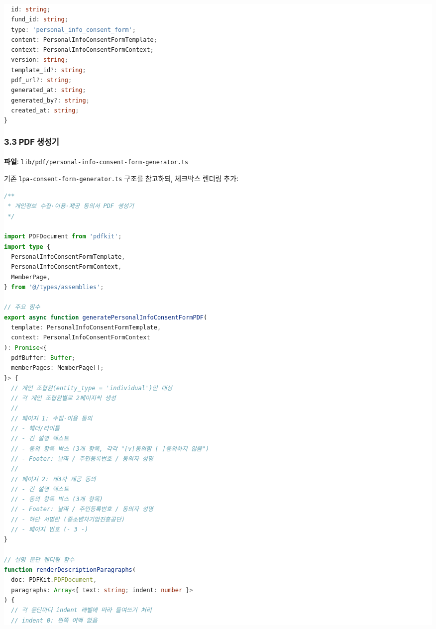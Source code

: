 ```typescript
  id: string;
  fund_id: string;
  type: 'personal_info_consent_form';
  content: PersonalInfoConsentFormTemplate;
  context: PersonalInfoConsentFormContext;
  version: string;
  template_id?: string;
  pdf_url?: string;
  generated_at: string;
  generated_by?: string;
  created_at: string;
}
```

### 3.3 PDF 생성기

**파일**: `lib/pdf/personal-info-consent-form-generator.ts`

기존 `lpa-consent-form-generator.ts` 구조를 참고하되, 체크박스 렌더링 추가:

```typescript
/**
 * 개인정보 수집·이용·제공 동의서 PDF 생성기
 */

import PDFDocument from 'pdfkit';
import type {
  PersonalInfoConsentFormTemplate,
  PersonalInfoConsentFormContext,
  MemberPage,
} from '@/types/assemblies';

// 주요 함수
export async function generatePersonalInfoConsentFormPDF(
  template: PersonalInfoConsentFormTemplate,
  context: PersonalInfoConsentFormContext
): Promise<{
  pdfBuffer: Buffer;
  memberPages: MemberPage[];
}> {
  // 개인 조합원(entity_type = 'individual')만 대상
  // 각 개인 조합원별로 2페이지씩 생성
  //
  // 페이지 1: 수집·이용 동의
  // - 헤더/타이틀
  // - 긴 설명 텍스트
  // - 동의 항목 박스 (3개 항목, 각각 "[v]동의함 [ ]동의하지 않음")
  // - Footer: 날짜 / 주민등록번호 / 동의자 성명
  //
  // 페이지 2: 제3자 제공 동의
  // - 긴 설명 텍스트
  // - 동의 항목 박스 (3개 항목)
  // - Footer: 날짜 / 주민등록번호 / 동의자 성명
  // - 하단 서명란 (중소벤처기업진흥공단)
  // - 페이지 번호 (- 3 -)
}

// 설명 문단 렌더링 함수
function renderDescriptionParagraphs(
  doc: PDFKit.PDFDocument,
  paragraphs: Array<{ text: string; indent: number }>
) {
  // 각 문단마다 indent 레벨에 따라 들여쓰기 처리
  // indent 0: 왼쪽 여백 없음
```